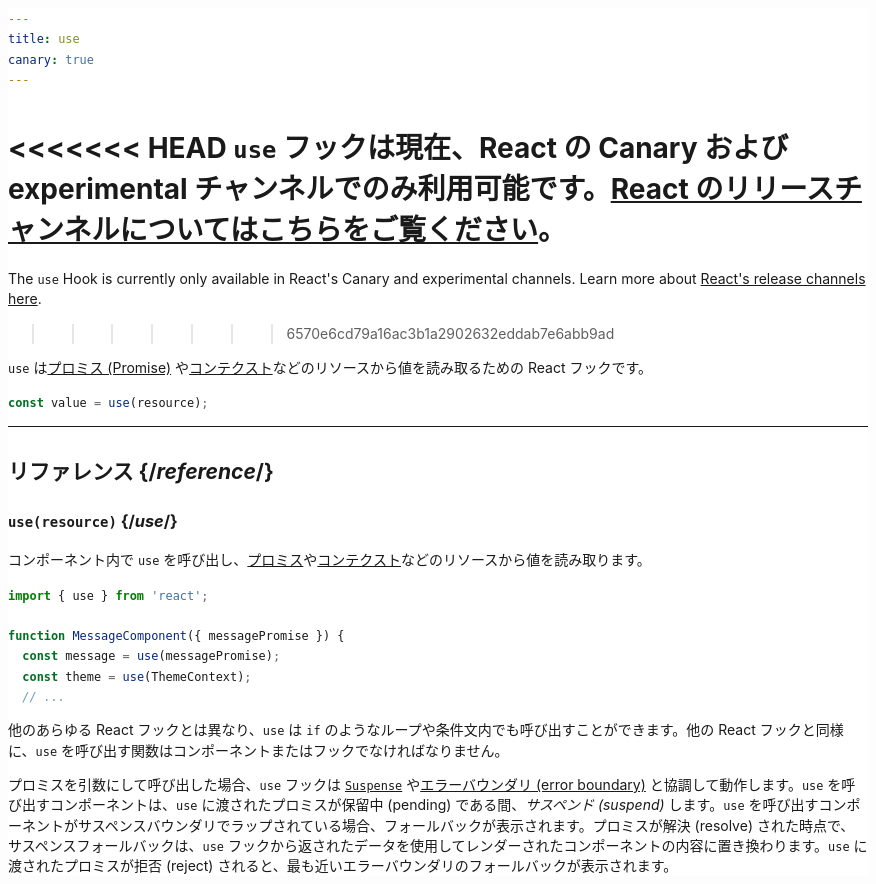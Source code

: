 ```yaml
---
title: use
canary: true
---
```


<Canary>

<<<<<<< HEAD
`use` フックは現在、React の Canary および experimental チャンネルでのみ利用可能です。[React のリリースチャンネルについてはこちらをご覧ください](/community/versioning-policy#all-release-channels)。
=======
The `use` Hook is currently only available in React's Canary and experimental channels. Learn more about [React's release channels here](/community/versioning-policy#all-release-channels).
>>>>>>> 6570e6cd79a16ac3b1a2902632eddab7e6abb9ad

</Canary>

<Intro>

`use` は[プロミス (Promise)](https://developer.mozilla.org/en-US/docs/Web/JavaScript/Reference/Global_Objects/Promise) や[コンテクスト](/learn/passing-data-deeply-with-context)などのリソースから値を読み取るための React フックです。

```js
const value = use(resource);
```

</Intro>

<InlineToc />

---

## リファレンス {/*reference*/}

### `use(resource)` {/*use*/}

コンポーネント内で `use` を呼び出し、[プロミス](https://developer.mozilla.org/en-US/docs/Web/JavaScript/Reference/Global_Objects/Promise)や[コンテクスト](/learn/passing-data-deeply-with-context)などのリソースから値を読み取ります。

```jsx
import { use } from 'react';

function MessageComponent({ messagePromise }) {
  const message = use(messagePromise);
  const theme = use(ThemeContext);
  // ...
```

他のあらゆる React フックとは異なり、`use` は `if` のようなループや条件文内でも呼び出すことができます。他の React フックと同様に、`use` を呼び出す関数はコンポーネントまたはフックでなければなりません。

プロミスを引数にして呼び出した場合、`use` フックは [`Suspense`](/reference/react/Suspense) や[エラーバウンダリ (error boundary)](/reference/react/Component#catching-rendering-errors-with-an-error-boundary) と協調して動作します。`use` を呼び出すコンポーネントは、`use` に渡されたプロミスが保留中 (pending) である間、*サスペンド (suspend)* します。`use` を呼び出すコンポーネントがサスペンスバウンダリでラップされている場合、フォールバックが表示されます。プロミスが解決 (resolve) された時点で、サスペンスフォールバックは、`use` フックから返されたデータを使用してレンダーされたコンポーネントの内容に置き換わります。`use` に渡されたプロミスが拒否 (reject) されると、最も近いエラーバウンダリのフォールバックが表示されます。
